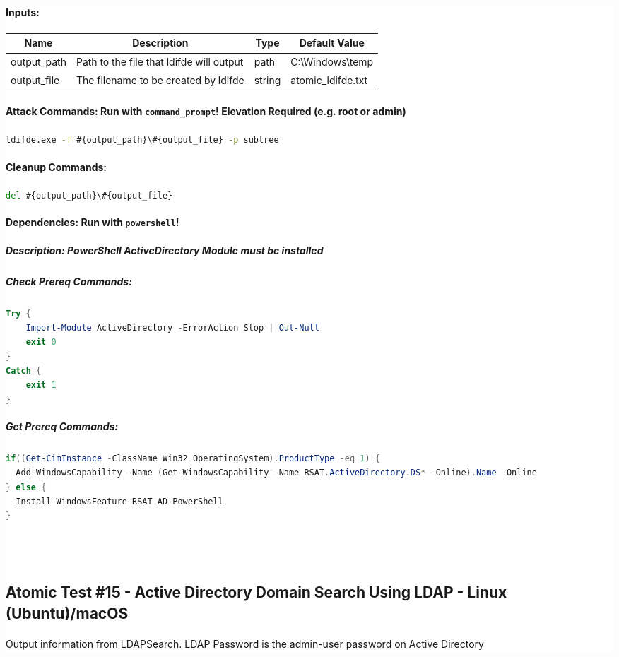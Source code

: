 
#### Inputs:
| Name | Description | Type | Default Value |
|------|-------------|------|---------------|
| output_path | Path to the file that ldifde will output | path | C:&#92;Windows&#92;temp|
| output_file | The filename to be created by ldifde | string | atomic_ldifde.txt|


#### Attack Commands: Run with `command_prompt`!  Elevation Required (e.g. root or admin) 


```cmd
ldifde.exe -f #{output_path}\#{output_file} -p subtree
```

#### Cleanup Commands:
```cmd
del #{output_path}\#{output_file}
```



#### Dependencies:  Run with `powershell`!
##### Description: PowerShell ActiveDirectory Module must be installed
##### Check Prereq Commands:
```powershell
Try {
    Import-Module ActiveDirectory -ErrorAction Stop | Out-Null
    exit 0
}
Catch {
    exit 1
}
```
##### Get Prereq Commands:
```powershell
if((Get-CimInstance -ClassName Win32_OperatingSystem).ProductType -eq 1) {
  Add-WindowsCapability -Name (Get-WindowsCapability -Name RSAT.ActiveDirectory.DS* -Online).Name -Online
} else {
  Install-WindowsFeature RSAT-AD-PowerShell
}
```




<br/>
<br/>

## Atomic Test #15 - Active Directory Domain Search Using LDAP - Linux (Ubuntu)/macOS
Output information from LDAPSearch. LDAP Password is the admin-user password on Active Directory
